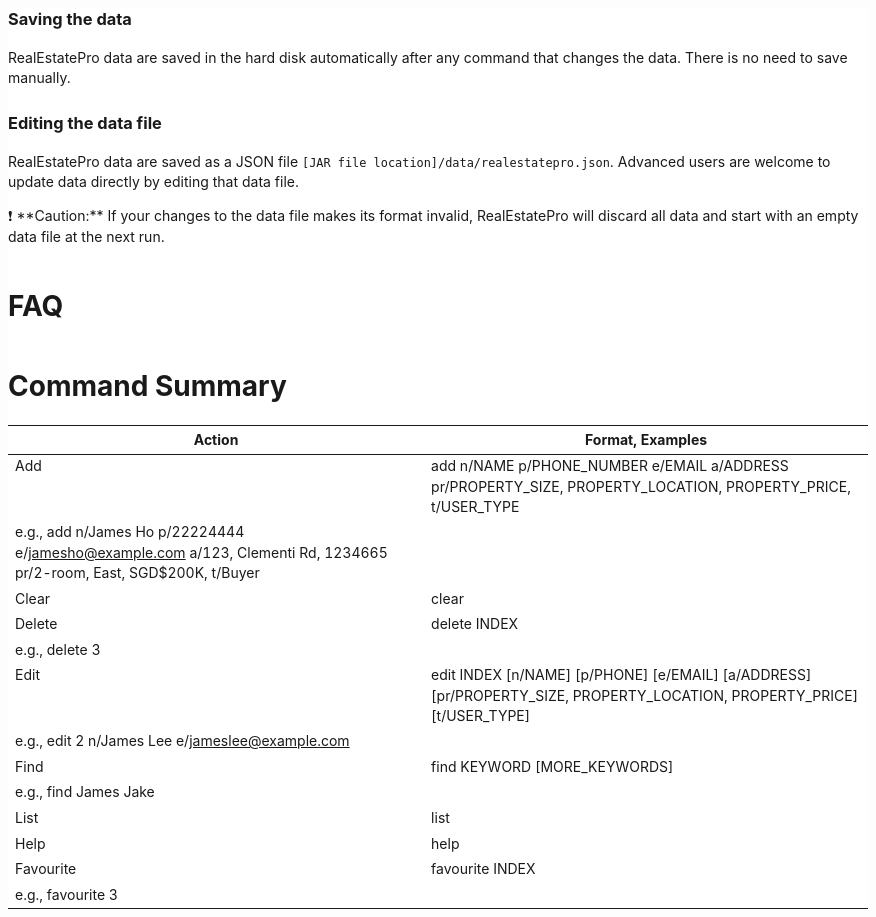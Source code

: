 ### Saving the data

RealEstatePro data are saved in the hard disk automatically after any command that changes the data. There is no need to save manually.

### Editing the data file

RealEstatePro data are saved as a JSON file `[JAR file location]/data/realestatepro.json`. Advanced users are welcome to update data directly by editing that data file.

<aside>
❗ **Caution:** If your changes to the data file makes its format invalid, RealEstatePro will discard all data and start with an empty data file at the next run.

</aside>

# FAQ

# Command Summary

| Action | Format, Examples  |
| --- | --- |
| Add | add n/NAME p/PHONE_NUMBER e/EMAIL a/ADDRESS pr/PROPERTY_SIZE, PROPERTY_LOCATION, PROPERTY_PRICE, t/USER_TYPE 
e.g., add n/James Ho p/22224444 e/jamesho@example.com a/123, Clementi Rd, 1234665 pr/2-room, East, SGD$200K, t/Buyer    |
| Clear | clear  |
| Delete | delete INDEX 
e.g., delete 3  |
| Edit | edit INDEX [n/NAME] [p/PHONE] [e/EMAIL] [a/ADDRESS] [pr/PROPERTY_SIZE, PROPERTY_LOCATION, PROPERTY_PRICE] [t/USER_TYPE]    ​
e.g., edit 2 n/James Lee e/jameslee@example.com |
| Find | find KEYWORD [MORE_KEYWORDS] 
e.g., find James Jake  |
| List | list  |
| Help | help  |
| Favourite | favourite INDEX
e.g., favourite 3  |

